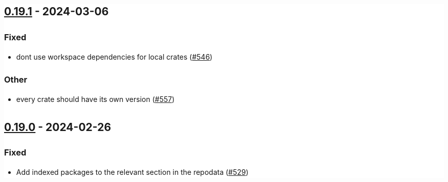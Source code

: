 ## [0.19.1](https://github.com/conda/rattler/compare/rattler*index-v0.19.0...rattler*index-v0.19.1) - 2024-03-06

### Fixed
- dont use workspace dependencies for local crates ([#546](https://github.com/conda/rattler/pull/546))

### Other
- every crate should have its own version ([#557](https://github.com/conda/rattler/pull/557))

## [0.19.0](https://github.com/baszalmstra/rattler/compare/rattler*index-v0.18.0...rattler*index-v0.19.0) - 2024-02-26

### Fixed
- Add indexed packages to the relevant section in the repodata ([#529](https://github.com/baszalmstra/rattler/pull/529))
